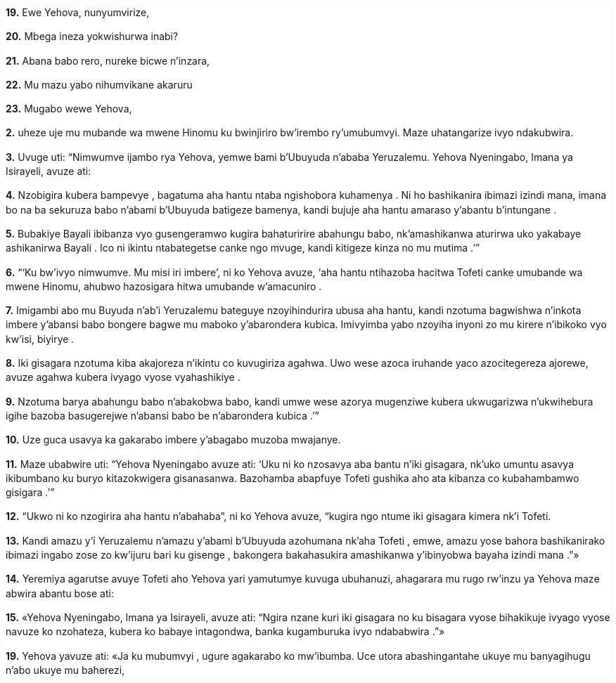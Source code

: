 **19.** Ewe Yehova, nunyumvirize,

**20.** Mbega ineza yokwishurwa inabi?

**21.** Abana babo rero, nureke bicwe n’inzara,

**22.** Mu mazu yabo nihumvikane akaruru

**23.** Mugabo wewe Yehova,

**2.** uheze uje mu mubande wa mwene Hinomu ku bwinjiriro bw’irembo ry’umubumvyi. Maze uhatangarize ivyo ndakubwira.

**3.** Uvuge uti: “Nimwumve ijambo rya Yehova, yemwe bami b’Ubuyuda n’ababa Yeruzalemu. Yehova Nyeningabo, Imana ya Isirayeli, avuze ati:

**4.** Nzobigira kubera bampevye , bagatuma aha hantu ntaba ngishobora kuhamenya . Ni ho bashikanira ibimazi izindi mana, imana bo na ba sekuruza babo n’abami b’Ubuyuda batigeze bamenya, kandi bujuje aha hantu amaraso y’abantu b’intungane .

**5.** Bubakiye Bayali ibibanza vyo gusengeramwo kugira bahaturirire abahungu babo, nk’amashikanwa aturirwa uko yakabaye ashikanirwa Bayali . Ico ni ikintu ntabategetse canke ngo mvuge, kandi kitigeze kinza no mu mutima .’”

**6.** “‘Ku bw’ivyo nimwumve. Mu misi iri imbere’, ni ko Yehova avuze, ‘aha hantu ntihazoba hacitwa Tofeti canke umubande wa mwene Hinomu, ahubwo hazosigara hitwa umubande w’amacuniro .

**7.** Imigambi abo mu Buyuda n’ab’i Yeruzalemu bateguye nzoyihindurira ubusa aha hantu, kandi nzotuma bagwishwa n’inkota imbere y’abansi babo bongere bagwe mu maboko y’abarondera kubica. Imivyimba yabo nzoyiha inyoni zo mu kirere n’ibikoko vyo kw’isi, biyirye .

**8.** Iki gisagara nzotuma kiba akajoreza n’ikintu co kuvugiriza agahwa. Uwo wese azoca iruhande yaco azocitegereza ajorewe, avuze agahwa kubera ivyago vyose vyahashikiye .

**9.** Nzotuma barya abahungu babo n’abakobwa babo, kandi umwe wese azorya mugenziwe kubera ukwugarizwa n’ukwihebura igihe bazoba basugerejwe n’abansi babo be n’abarondera kubica .’”

**10.** Uze guca usavya ka gakarabo imbere y’abagabo muzoba mwajanye.

**11.** Maze ubabwire uti: “Yehova Nyeningabo avuze ati: ‘Uku ni ko nzosavya aba bantu n’iki gisagara, nk’uko umuntu asavya ikibumbano ku buryo kitazokwigera gisanasanwa. Bazohamba abapfuye Tofeti gushika aho ata kibanza co kubahambamwo gisigara .’”

**12.** “Ukwo ni ko nzogirira aha hantu n’abahaba”, ni ko Yehova avuze, “kugira ngo ntume iki gisagara kimera nk’i Tofeti.

**13.** Kandi amazu y’i Yeruzalemu n’amazu y’abami b’Ubuyuda azohumana nk’aha Tofeti , emwe, amazu yose bahora bashikanirako ibimazi ingabo zose zo kw’ijuru bari ku gisenge , bakongera bakahasukira amashikanwa y’ibinyobwa bayaha izindi mana .”»

**14.** Yeremiya agarutse avuye Tofeti aho Yehova yari yamutumye kuvuga ubuhanuzi, ahagarara mu rugo rw’inzu ya Yehova maze abwira abantu bose ati:

**15.** «Yehova Nyeningabo, Imana ya Isirayeli, avuze ati: “Ngira nzane kuri iki gisagara no ku bisagara vyose bihakikuje ivyago vyose navuze ko nzohateza, kubera ko babaye intagondwa, banka kugamburuka ivyo ndababwira .”»

**19.** Yehova yavuze ati: «Ja ku mubumvyi , ugure agakarabo ko mw’ibumba. Uce utora abashingantahe ukuye mu banyagihugu n’abo ukuye mu baherezi,

